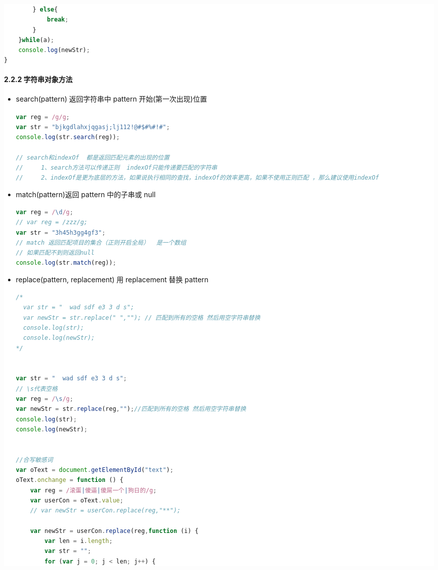   ```js
          } else{
              break;
          }
      }while(a);
      console.log(newStr);
  }
  ```
  
  

#### 2.2.2 字符串对象方法

- search(pattern) 返回字符串中 pattern 开始(第一次出现)位置

  ```js
  var reg = /g/g;
  var str = "bjkgdlahxjqgasj;lj112!@#$#%#!#";
  console.log(str.search(reg));
  
  // search和indexOf  都是返回匹配元素的出现的位置
  //     1、search方法可以传递正则  indexOf只能传递要匹配的字符串
  //     2、indexOf是更为底层的方法，如果说执行相同的查找，indexOf的效率更高，如果不使用正则匹配 ，那么建议使用indexOf
  ```

  

- match(pattern)返回 pattern 中的子串或 null 

  ```js
  var reg = /\d/g;
  // var reg = /zzz/g;
  var str = "3h45h3gg4gf3";
  // match 返回匹配项目的集合（正则开启全局）  是一个数组
  // 如果匹配不到则返回null
  console.log(str.match(reg));
  ```

  

- replace(pattern, replacement) 用 replacement 替换 pattern

  ```js
  /*
    var str = "  wad sdf e3 3 d s";
    var newStr = str.replace(" ",""); // 匹配到所有的空格 然后用空字符串替换
    console.log(str);
    console.log(newStr);
  */
  
  
  var str = "  wad sdf e3 3 d s";
  // \s代表空格
  var reg = /\s/g;
  var newStr = str.replace(reg,"");//匹配到所有的空格 然后用空字符串替换
  console.log(str);
  console.log(newStr);
  
  
  //合写敏感词
  var oText = document.getElementById("text");
  oText.onchange = function () {
      var reg = /滚蛋|傻逼|傻屌一个|狗日的/g;
      var userCon = oText.value;
      // var newStr = userCon.replace(reg,"**");
  
      var newStr = userCon.replace(reg,function (i) {
          var len = i.length;
          var str = "";
          for (var j = 0; j < len; j++) {
  ```